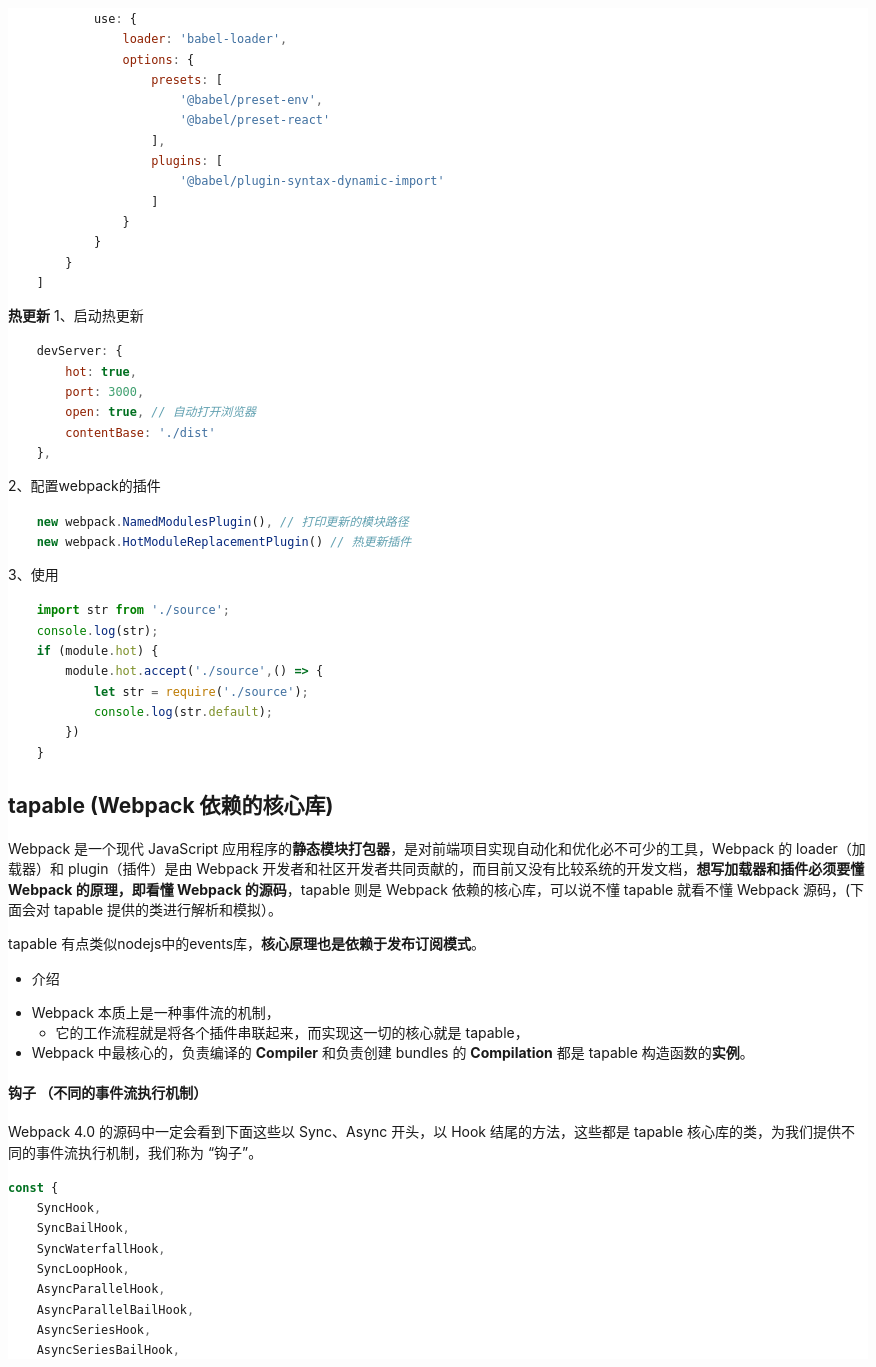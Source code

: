 ```js
            use: {
                loader: 'babel-loader',
                options: {
                    presets: [
                        '@babel/preset-env',
                        '@babel/preset-react'
                    ],
                    plugins: [
                        '@babel/plugin-syntax-dynamic-import'
                    ]
                }
            }
        }
    ]
```
**热更新**
1、启动热更新
```js
    devServer: {
        hot: true,
        port: 3000,
        open: true, // 自动打开浏览器
        contentBase: './dist'
    },
```
2、配置webpack的插件
```js
    new webpack.NamedModulesPlugin(), // 打印更新的模块路径
    new webpack.HotModuleReplacementPlugin() // 热更新插件
```
3、使用
```js
    import str from './source';
    console.log(str);
    if (module.hot) {
        module.hot.accept('./source',() => {
            let str = require('./source');
            console.log(str.default);
        })
    }
```
## tapable  (Webpack 依赖的核心库)
Webpack 是一个现代 JavaScript 应用程序的**静态模块打包器**，是对前端项目实现自动化和优化必不可少的工具，Webpack 的 loader（加载器）和 plugin（插件）是由 Webpack 开发者和社区开发者共同贡献的，而目前又没有比较系统的开发文档，**想写加载器和插件必须要懂 Webpack 的原理，即看懂 Webpack 的源码**，tapable 则是 Webpack 依赖的核心库，可以说不懂 tapable 就看不懂 Webpack 源码，(下面会对 tapable 提供的类进行解析和模拟）。

tapable 有点类似nodejs中的events库，**核心原理也是依赖于发布订阅模式**。
- 介绍
* Webpack 本质上是一种事件流的机制，
    * 它的工作流程就是将各个插件串联起来，而实现这一切的核心就是 tapable，
* Webpack 中最核心的，负责编译的 **Compiler** 和负责创建  bundles 的 **Compilation** 都是 tapable 构造函数的**实例**。
#### 钩子  （不同的事件流执行机制）
Webpack 4.0 的源码中一定会看到下面这些以 Sync、Async 开头，以 Hook 结尾的方法，这些都是 tapable 核心库的类，为我们提供不同的事件流执行机制，我们称为 “钩子”。
```js
const {
    SyncHook,
    SyncBailHook,
    SyncWaterfallHook,
    SyncLoopHook,
    AsyncParallelHook,
    AsyncParallelBailHook,
    AsyncSeriesHook,
    AsyncSeriesBailHook,
```